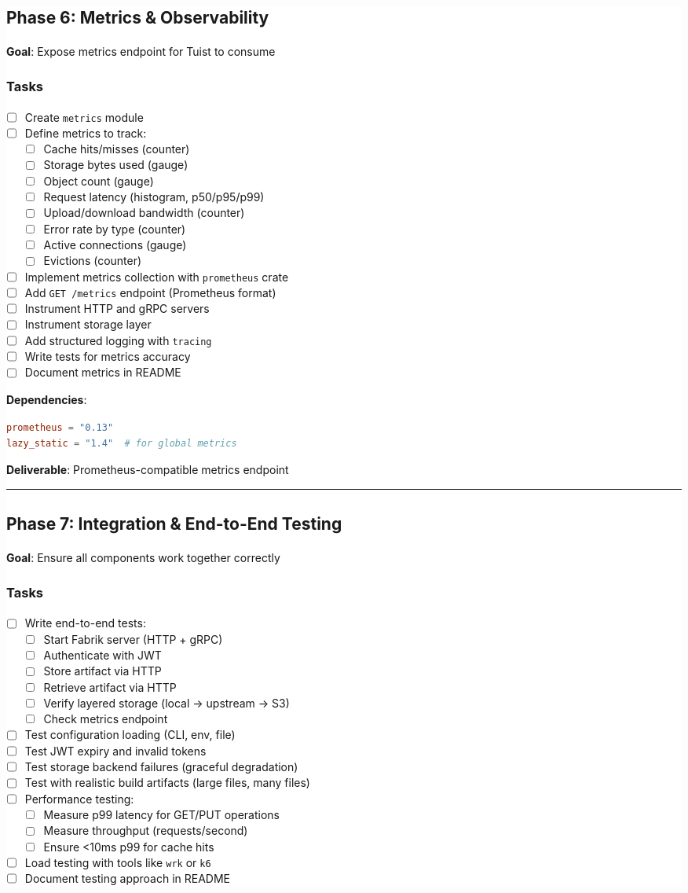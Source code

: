 ## Phase 6: Metrics & Observability

**Goal**: Expose metrics endpoint for Tuist to consume

### Tasks
- [ ] Create `metrics` module
- [ ] Define metrics to track:
  - [ ] Cache hits/misses (counter)
  - [ ] Storage bytes used (gauge)
  - [ ] Object count (gauge)
  - [ ] Request latency (histogram, p50/p95/p99)
  - [ ] Upload/download bandwidth (counter)
  - [ ] Error rate by type (counter)
  - [ ] Active connections (gauge)
  - [ ] Evictions (counter)
- [ ] Implement metrics collection with `prometheus` crate
- [ ] Add `GET /metrics` endpoint (Prometheus format)
- [ ] Instrument HTTP and gRPC servers
- [ ] Instrument storage layer
- [ ] Add structured logging with `tracing`
- [ ] Write tests for metrics accuracy
- [ ] Document metrics in README

**Dependencies**:
```toml
prometheus = "0.13"
lazy_static = "1.4"  # for global metrics
```

**Deliverable**: Prometheus-compatible metrics endpoint

---

## Phase 7: Integration & End-to-End Testing

**Goal**: Ensure all components work together correctly

### Tasks
- [ ] Write end-to-end tests:
  - [ ] Start Fabrik server (HTTP + gRPC)
  - [ ] Authenticate with JWT
  - [ ] Store artifact via HTTP
  - [ ] Retrieve artifact via HTTP
  - [ ] Verify layered storage (local → upstream → S3)
  - [ ] Check metrics endpoint
- [ ] Test configuration loading (CLI, env, file)
- [ ] Test JWT expiry and invalid tokens
- [ ] Test storage backend failures (graceful degradation)
- [ ] Test with realistic build artifacts (large files, many files)
- [ ] Performance testing:
  - [ ] Measure p99 latency for GET/PUT operations
  - [ ] Measure throughput (requests/second)
  - [ ] Ensure <10ms p99 for cache hits
- [ ] Load testing with tools like `wrk` or `k6`
- [ ] Document testing approach in README
